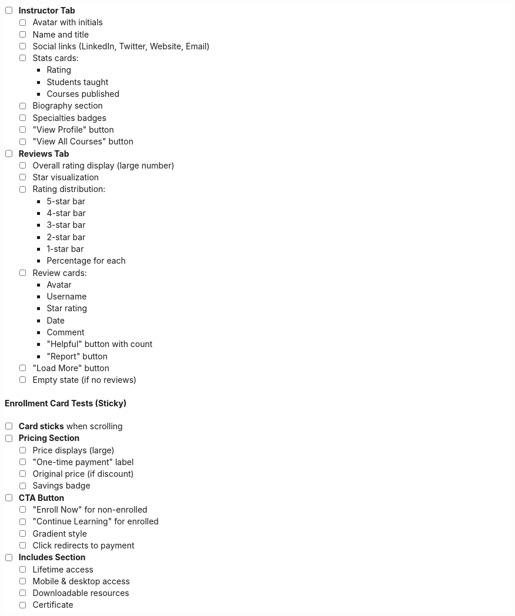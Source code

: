 - [ ] **Instructor Tab**
  - [ ] Avatar with initials
  - [ ] Name and title
  - [ ] Social links (LinkedIn, Twitter, Website, Email)
  - [ ] Stats cards:
    - Rating
    - Students taught
    - Courses published
  - [ ] Biography section
  - [ ] Specialties badges
  - [ ] "View Profile" button
  - [ ] "View All Courses" button

- [ ] **Reviews Tab**
  - [ ] Overall rating display (large number)
  - [ ] Star visualization
  - [ ] Rating distribution:
    - 5-star bar
    - 4-star bar
    - 3-star bar
    - 2-star bar
    - 1-star bar
    - Percentage for each
  - [ ] Review cards:
    - Avatar
    - Username
    - Star rating
    - Date
    - Comment
    - "Helpful" button with count
    - "Report" button
  - [ ] "Load More" button
  - [ ] Empty state (if no reviews)

#### Enrollment Card Tests (Sticky)

- [ ] **Card sticks** when scrolling
- [ ] **Pricing Section**
  - [ ] Price displays (large)
  - [ ] "One-time payment" label
  - [ ] Original price (if discount)
  - [ ] Savings badge

- [ ] **CTA Button**
  - [ ] "Enroll Now" for non-enrolled
  - [ ] "Continue Learning" for enrolled
  - [ ] Gradient style
  - [ ] Click redirects to payment

- [ ] **Includes Section**
  - [ ] Lifetime access
  - [ ] Mobile & desktop access
  - [ ] Downloadable resources
  - [ ] Certificate
